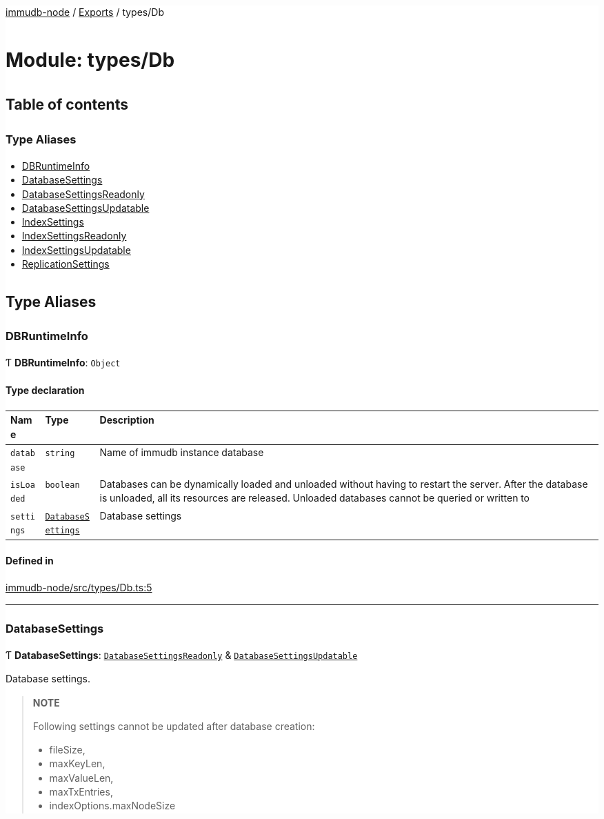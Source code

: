 [immudb-node](../README.md) / [Exports](../modules.md) / types/Db

# Module: types/Db

## Table of contents

### Type Aliases

- [DBRuntimeInfo](types_Db.md#dbruntimeinfo)
- [DatabaseSettings](types_Db.md#databasesettings)
- [DatabaseSettingsReadonly](types_Db.md#databasesettingsreadonly)
- [DatabaseSettingsUpdatable](types_Db.md#databasesettingsupdatable)
- [IndexSettings](types_Db.md#indexsettings)
- [IndexSettingsReadonly](types_Db.md#indexsettingsreadonly)
- [IndexSettingsUpdatable](types_Db.md#indexsettingsupdatable)
- [ReplicationSettings](types_Db.md#replicationsettings)

## Type Aliases

### DBRuntimeInfo

Ƭ **DBRuntimeInfo**: `Object`

#### Type declaration

| Name | Type | Description |
| :------ | :------ | :------ |
| `database` | `string` | Name of immudb instance database |
| `isLoaded` | `boolean` | Databases can be dynamically loaded and unloaded without having to restart the server. After the database is unloaded, all its resources are released. Unloaded databases cannot be queried or written to |
| `settings` | [`DatabaseSettings`](types_Db.md#databasesettings) | Database settings |

#### Defined in

[immudb-node/src/types/Db.ts:5](https://github.com/codenotary/immudb-node/blob/fe12060/immudb-node/src/types/Db.ts#L5)

___

### DatabaseSettings

Ƭ **DatabaseSettings**: [`DatabaseSettingsReadonly`](types_Db.md#databasesettingsreadonly) & [`DatabaseSettingsUpdatable`](types_Db.md#databasesettingsupdatable)

Database settings.

> **NOTE**
> 
> Following settings cannot be updated after database creation:
> * fileSize, 
> * maxKeyLen, 
> * maxValueLen, 
> * maxTxEntries,
> * indexOptions.maxNodeSize
